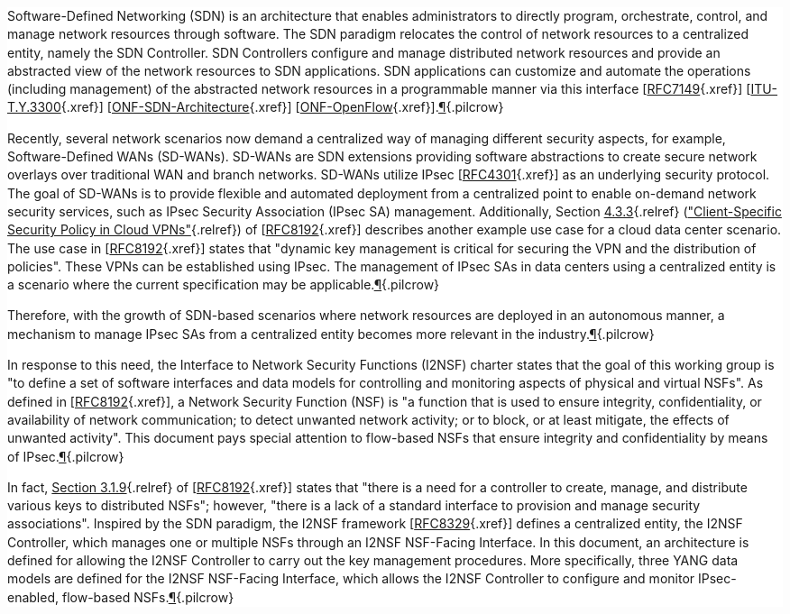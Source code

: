Software-Defined Networking (SDN) is an architecture that enables
administrators to directly program, orchestrate, control, and manage
network resources through software. The SDN paradigm relocates the
control of network resources to a centralized entity, namely the SDN
Controller. SDN Controllers configure and manage distributed network
resources and provide an abstracted view of the network resources to SDN
applications. SDN applications can customize and automate the operations
(including management) of the abstracted network resources in a
programmable manner via this interface \[[RFC7149](#RFC7149){.xref}\]
\[[ITU-T.Y.3300](#ITU-T.Y.3300){.xref}\]
\[[ONF-SDN-Architecture](#ONF-SDN-Architecture){.xref}\]
\[[ONF-OpenFlow](#ONF-OpenFlow){.xref}\].[¶](#section-1-1){.pilcrow}

Recently, several network scenarios now demand a centralized way of
managing different security aspects, for example, Software-Defined WANs
(SD-WANs). SD-WANs are SDN extensions providing software abstractions to
create secure network overlays over traditional WAN and branch networks.
SD-WANs utilize IPsec \[[RFC4301](#RFC4301){.xref}\] as an underlying
security protocol. The goal of SD-WANs is to provide flexible and
automated deployment from a centralized point to enable on-demand
network security services, such as IPsec Security Association (IPsec SA)
management. Additionally, Section
[4.3.3](https://www.rfc-editor.org/rfc/rfc8192#section-4.3.3){.relref}
([\"Client-Specific Security Policy in Cloud
VPNs\"](https://www.rfc-editor.org/rfc/rfc8192#section-4.3.3){.relref})
of \[[RFC8192](#RFC8192){.xref}\] describes another example use case for
a cloud data center scenario. The use case in
\[[RFC8192](#RFC8192){.xref}\] states that \"dynamic key management is
critical for securing the VPN and the distribution of policies\". These
VPNs can be established using IPsec. The management of IPsec SAs in data
centers using a centralized entity is a scenario where the current
specification may be applicable.[¶](#section-1-2){.pilcrow}

Therefore, with the growth of SDN-based scenarios where network
resources are deployed in an autonomous manner, a mechanism to manage
IPsec SAs from a centralized entity becomes more relevant in the
industry.[¶](#section-1-3){.pilcrow}

In response to this need, the Interface to Network Security Functions
(I2NSF) charter states that the goal of this working group is \"to
define a set of software interfaces and data models for controlling and
monitoring aspects of physical and virtual NSFs\". As defined in
\[[RFC8192](#RFC8192){.xref}\], a Network Security Function (NSF) is \"a
function that is used to ensure integrity, confidentiality, or
availability of network communication; to detect unwanted network
activity; or to block, or at least mitigate, the effects of unwanted
activity\". This document pays special attention to flow-based NSFs that
ensure integrity and confidentiality by means of
IPsec.[¶](#section-1-4){.pilcrow}

In fact, [Section
3.1.9](https://www.rfc-editor.org/rfc/rfc8192#section-3.1.9){.relref} of
\[[RFC8192](#RFC8192){.xref}\] states that \"there is a need for a
controller to create, manage, and distribute various keys to distributed
NSFs\"; however, \"there is a lack of a standard interface to provision
and manage security associations\". Inspired by the SDN paradigm, the
I2NSF framework \[[RFC8329](#RFC8329){.xref}\] defines a centralized
entity, the I2NSF Controller, which manages one or multiple NSFs through
an I2NSF NSF-Facing Interface. In this document, an architecture is
defined for allowing the I2NSF Controller to carry out the key
management procedures. More specifically, three YANG data models are
defined for the I2NSF NSF-Facing Interface, which allows the I2NSF
Controller to configure and monitor IPsec-enabled, flow-based
NSFs.[¶](#section-1-5){.pilcrow}
